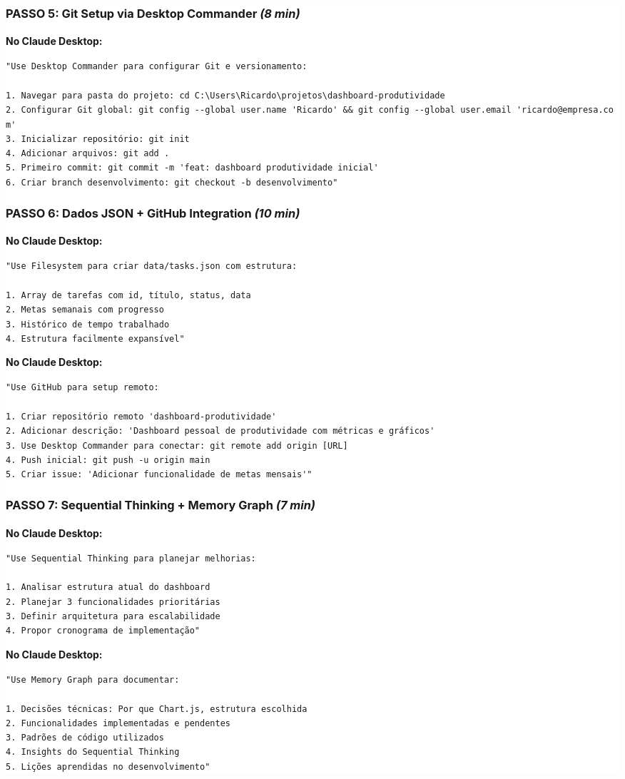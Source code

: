 ### **PASSO 5: Git Setup via Desktop Commander** *(8 min)*

**No Claude Desktop:**
```
"Use Desktop Commander para configurar Git e versionamento:

1. Navegar para pasta do projeto: cd C:\Users\Ricardo\projetos\dashboard-produtividade
2. Configurar Git global: git config --global user.name 'Ricardo' && git config --global user.email 'ricardo@empresa.com'
3. Inicializar repositório: git init
4. Adicionar arquivos: git add .
5. Primeiro commit: git commit -m 'feat: dashboard produtividade inicial'
6. Criar branch desenvolvimento: git checkout -b desenvolvimento"
```

### **PASSO 6: Dados JSON + GitHub Integration** *(10 min)*

**No Claude Desktop:**
```
"Use Filesystem para criar data/tasks.json com estrutura:

1. Array de tarefas com id, título, status, data
2. Metas semanais com progresso
3. Histórico de tempo trabalhado
4. Estrutura facilmente expansível"
```

**No Claude Desktop:**
```
"Use GitHub para setup remoto:

1. Criar repositório remoto 'dashboard-produtividade'
2. Adicionar descrição: 'Dashboard pessoal de produtividade com métricas e gráficos'
3. Use Desktop Commander para conectar: git remote add origin [URL]
4. Push inicial: git push -u origin main
5. Criar issue: 'Adicionar funcionalidade de metas mensais'"
```

### **PASSO 7: Sequential Thinking + Memory Graph** *(7 min)*

**No Claude Desktop:**
```
"Use Sequential Thinking para planejar melhorias:

1. Analisar estrutura atual do dashboard
2. Planejar 3 funcionalidades prioritárias
3. Definir arquitetura para escalabilidade
4. Propor cronograma de implementação"
```

**No Claude Desktop:**
```
"Use Memory Graph para documentar:

1. Decisões técnicas: Por que Chart.js, estrutura escolhida
2. Funcionalidades implementadas e pendentes
3. Padrões de código utilizados
4. Insights do Sequential Thinking
5. Lições aprendidas no desenvolvimento"
```
